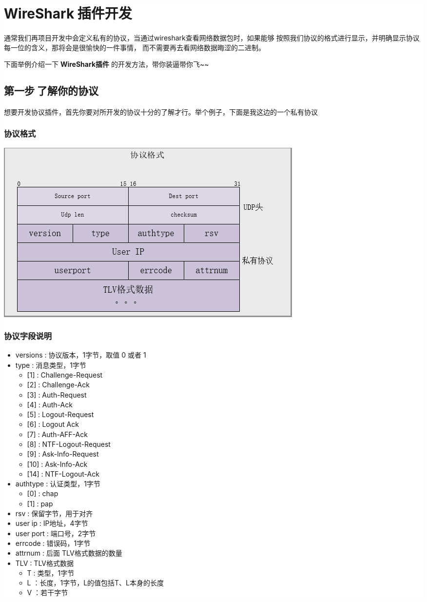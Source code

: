 # WireShark 插件开发

通常我们再项目开发中会定义私有的协议，当通过wireshark查看网络数据包时，如果能够
按照我们协议的格式进行显示，并明确显示协议每一位的含义，那将会是很愉快的一件事情，
而不需要再去看网络数据晦涩的二进制。


下面举例介绍一下 **WireShark插件** 的开发方法，带你装逼带你飞~~

## 第一步  了解你的协议

想要开发协议插件，首先你要对所开发的协议十分的了解才行。举个例子，下面是我这边的一个私有协议

### 协议格式

![私有portal协议](./images/portal.png)

### 协议字段说明

+ versions : 协议版本，1字节，取值 0 或者 1
+ type : 消息类型，1字节
	+ [1] :  Challenge-Request
	+ [2] :  Challenge-Ack
	+ [3] :  Auth-Request
	+ [4] :  Auth-Ack
	+ [5] :  Logout-Request
	+ [6] :  Logout Ack
	+ [7] :  Auth-AFF-Ack
	+ [8] :  NTF-Logout-Request
	+ [9] :  Ask-Info-Request
	+ [10] : Ask-Info-Ack
	+ [14] : NTF-Logout-Ack
+ authtype : 认证类型，1字节
    + [0] : chap
    + [1] : pap
+ rsv : 保留字节，用于对齐
+ user ip : IP地址，4字节
+ user port : 端口号，2字节
+ errcode : 错误码，1字节
+ attrnum : 后面 TLV格式数据的数量
+ TLV : TLV格式数据
    + T : 类型，1字节
    + L ：长度，1字节，L的值包括T、L本身的长度
    + V ：若干字节
